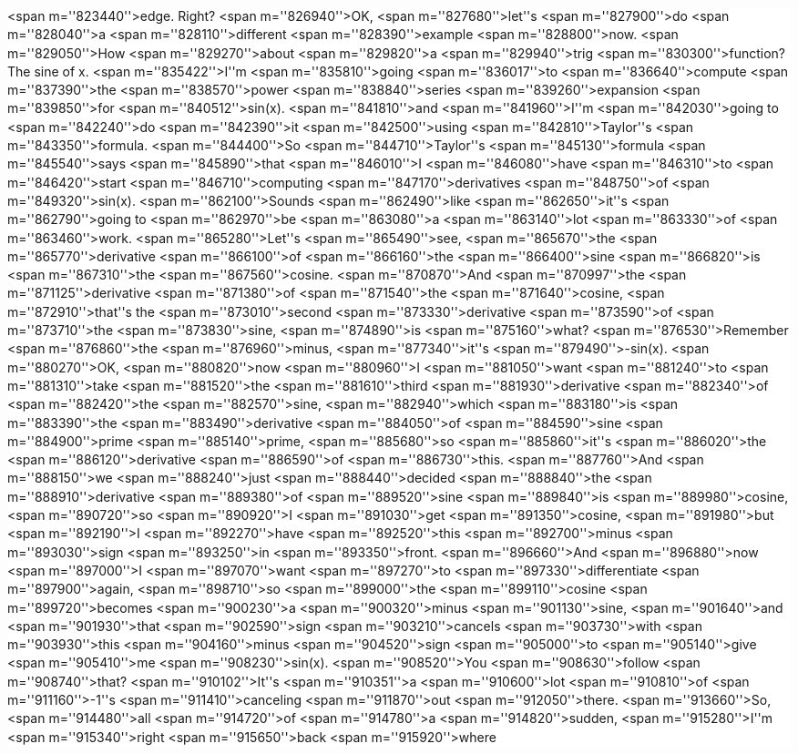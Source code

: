   <span m=''823440''>edge. Right?</span> <span m=''826940''>OK,</span> <span m=''827680''>let''s</span>
  <span m=''827900''>do</span> <span m=''828040''>a</span> <span m=''828110''>different</span>
  <span m=''828390''>example</span> <span m=''828800''>now.</span> <span m=''829050''>How</span>
  <span m=''829270''>about</span> <span m=''829820''>a</span> <span m=''829940''>trig</span>
  <span m=''830300''>function? The sine of x.</span> <span m=''835422''>I''m</span>
  <span m=''835810''>going</span> <span m=''836017''>to</span> <span m=''836640''>compute</span>
  <span m=''837390''>the</span> <span m=''838570''>power</span> <span m=''838840''>series</span>
  <span m=''839260''>expansion</span> <span m=''839850''>for</span> <span m=''840512''>sin(x).</span>
  <span m=''841810''>and</span> <span m=''841960''>I''m</span> <span m=''842030''>going
  to</span> <span m=''842240''>do</span> <span m=''842390''>it</span> <span m=''842500''>using</span>
  <span m=''842810''>Taylor''s</span> <span m=''843350''>formula.</span> <span m=''844400''>So</span>
  <span m=''844710''>Taylor''s</span> <span m=''845130''>formula</span> <span m=''845540''>says</span>
  <span m=''845890''>that</span> <span m=''846010''>I</span> <span m=''846080''>have</span>
  <span m=''846310''>to</span> <span m=''846420''>start</span> <span m=''846710''>computing</span>
  <span m=''847170''>derivatives</span> <span m=''848750''>of</span> <span m=''849320''>sin(x).</span>
  <span m=''862100''>Sounds</span> <span m=''862490''>like</span> <span m=''862650''>it''s</span>
  <span m=''862790''>going to</span> <span m=''862970''>be</span> <span m=''863080''>a</span>
  <span m=''863140''>lot</span> <span m=''863330''>of</span> <span m=''863460''>work.</span>
  <span m=''865280''>Let''s</span> <span m=''865490''>see,</span> <span m=''865670''>the</span>
  <span m=''865770''>derivative</span> <span m=''866100''>of</span> <span m=''866160''>the</span>
  <span m=''866400''>sine</span> <span m=''866820''>is</span> <span m=''867310''>the</span>
  <span m=''867560''>cosine.</span> <span m=''870870''>And</span> <span m=''870997''>the</span>
  <span m=''871125''>derivative</span> <span m=''871380''>of</span> <span m=''871540''>the</span>
  <span m=''871640''>cosine,</span> <span m=''872910''>that''s the</span> <span m=''873010''>second</span>
  <span m=''873330''>derivative</span> <span m=''873590''>of</span> <span m=''873710''>the</span>
  <span m=''873830''>sine,</span> <span m=''874890''>is</span> <span m=''875160''>what?</span>
  <span m=''876530''>Remember</span> <span m=''876860''>the</span> <span m=''876960''>minus,</span>
  <span m=''877340''>it''s</span> <span m=''879490''>-sin(x).</span> <span m=''880270''>OK,</span>
  <span m=''880820''>now</span> <span m=''880960''>I</span> <span m=''881050''>want</span>
  <span m=''881240''>to</span> <span m=''881310''>take</span> <span m=''881520''>the</span>
  <span m=''881610''>third</span> <span m=''881930''>derivative</span> <span m=''882340''>of</span>
  <span m=''882420''>the</span> <span m=''882570''>sine,</span> <span m=''882940''>which</span>
  <span m=''883180''>is</span> <span m=''883390''>the</span> <span m=''883490''>derivative</span>
  <span m=''884050''>of</span> <span m=''884590''>sine</span> <span m=''884900''>prime</span>
  <span m=''885140''>prime,</span> <span m=''885680''>so</span> <span m=''885860''>it''s</span>
  <span m=''886020''>the</span> <span m=''886120''>derivative</span> <span m=''886590''>of</span>
  <span m=''886730''>this.</span> <span m=''887760''>And</span> <span m=''888150''>we</span>
  <span m=''888240''>just</span> <span m=''888440''>decided</span> <span m=''888840''>the</span>
  <span m=''888910''>derivative</span> <span m=''889380''>of</span> <span m=''889520''>sine</span>
  <span m=''889840''>is</span> <span m=''889980''>cosine,</span> <span m=''890720''>so</span>
  <span m=''890920''>I</span> <span m=''891030''>get</span> <span m=''891350''>cosine,</span>
  <span m=''891980''>but</span> <span m=''892190''>I</span> <span m=''892270''>have</span>
  <span m=''892520''>this</span> <span m=''892700''>minus</span> <span m=''893030''>sign</span>
  <span m=''893250''>in</span> <span m=''893350''>front.</span> <span m=''896660''>And</span>
  <span m=''896880''>now</span> <span m=''897000''>I</span> <span m=''897070''>want</span>
  <span m=''897270''>to</span> <span m=''897330''>differentiate</span> <span m=''897900''>again,</span>
  <span m=''898710''>so</span> <span m=''899000''>the</span> <span m=''899110''>cosine</span>
  <span m=''899720''>becomes</span> <span m=''900230''>a</span> <span m=''900320''>minus</span>
  <span m=''901130''>sine,</span> <span m=''901640''>and</span> <span m=''901930''>that</span>
  <span m=''902590''>sign</span> <span m=''903210''>cancels</span> <span m=''903730''>with</span>
  <span m=''903930''>this</span> <span m=''904160''>minus</span> <span m=''904520''>sign</span>
  <span m=''905000''>to</span> <span m=''905140''>give</span> <span m=''905410''>me</span>
  <span m=''908230''>sin(x).</span> <span m=''908520''>You</span> <span m=''908630''>follow</span>
  <span m=''908740''>that?</span> <span m=''910102''>It''s</span> <span m=''910351''>a</span>
  <span m=''910600''>lot</span> <span m=''910810''>of</span> <span m=''911160''>-1''s</span>
  <span m=''911410''>canceling</span> <span m=''911870''>out</span> <span m=''912050''>there.</span>
  <span m=''913660''>So,</span> <span m=''914480''>all</span> <span m=''914720''>of</span>
  <span m=''914780''>a</span> <span m=''914820''>sudden,</span> <span m=''915280''>I''m</span>
  <span m=''915340''>right</span> <span m=''915650''>back</span> <span m=''915920''>where</span>